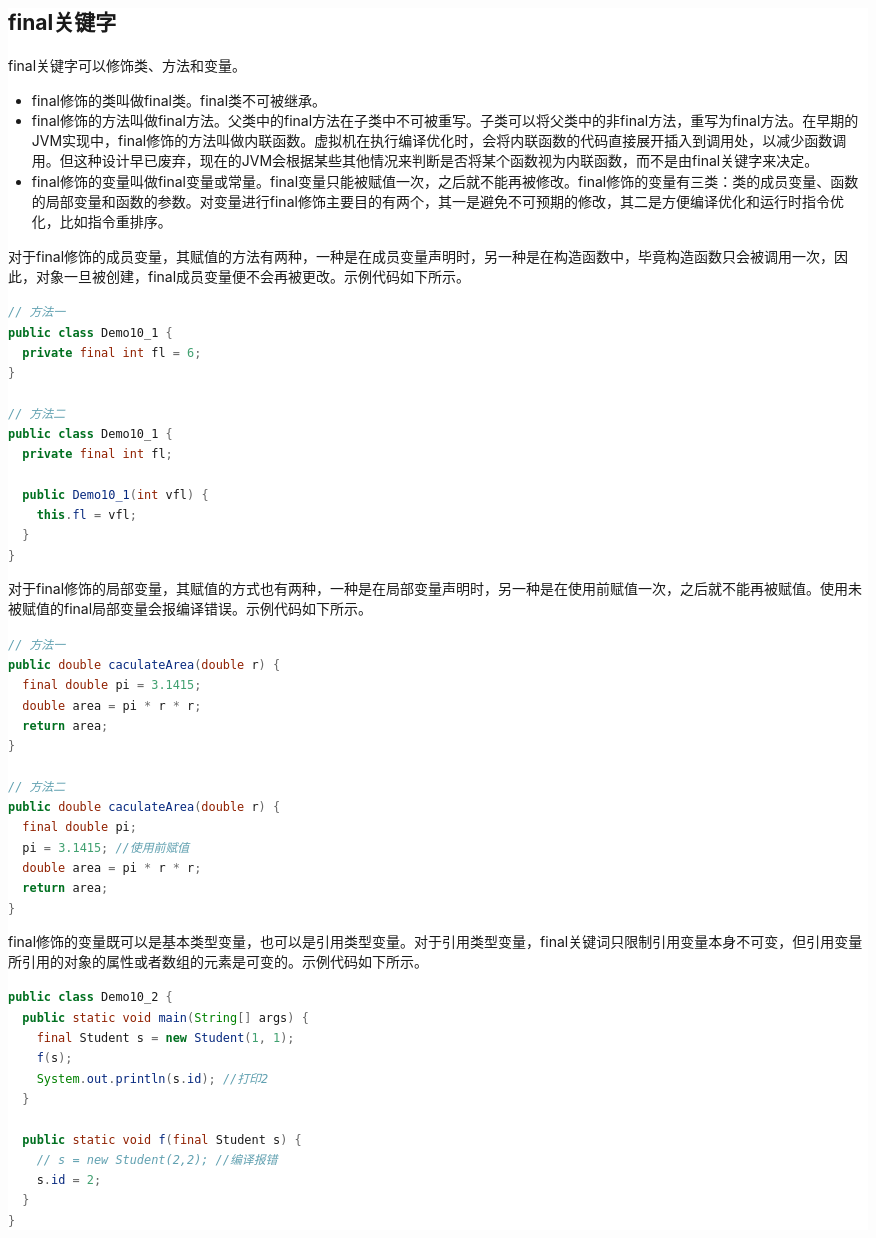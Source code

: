 ## final关键字
final关键字可以修饰类、方法和变量。
- final修饰的类叫做final类。final类不可被继承。
- final修饰的方法叫做final方法。父类中的final方法在子类中不可被重写。子类可以将父类中的非final方法，重写为final方法。在早期的JVM实现中，final修饰的方法叫做内联函数。虚拟机在执行编译优化时，会将内联函数的代码直接展开插入到调用处，以减少函数调用。但这种设计早已废弃，现在的JVM会根据某些其他情况来判断是否将某个函数视为内联函数，而不是由final关键字来决定。
- final修饰的变量叫做final变量或常量。final变量只能被赋值一次，之后就不能再被修改。final修饰的变量有三类：类的成员变量、函数的局部变量和函数的参数。对变量进行final修饰主要目的有两个，其一是避免不可预期的修改，其二是方便编译优化和运行时指令优化，比如指令重排序。

对于final修饰的成员变量，其赋值的方法有两种，一种是在成员变量声明时，另一种是在构造函数中，毕竟构造函数只会被调用一次，因此，对象一旦被创建，final成员变量便不会再被更改。示例代码如下所示。
~~~java
// 方法一
public class Demo10_1 {
  private final int fl = 6;
}

// 方法二
public class Demo10_1 {
  private final int fl;
  
  public Demo10_1(int vfl) {
    this.fl = vfl;
  }
}
~~~

对于final修饰的局部变量，其赋值的方式也有两种，一种是在局部变量声明时，另一种是在使用前赋值一次，之后就不能再被赋值。使用未被赋值的final局部变量会报编译错误。示例代码如下所示。
~~~java
// 方法一
public double caculateArea(double r) {
  final double pi = 3.1415;
  double area = pi * r * r;
  return area;
}

// 方法二
public double caculateArea(double r) {
  final double pi;
  pi = 3.1415; //使用前赋值
  double area = pi * r * r;
  return area;
}
~~~

final修饰的变量既可以是基本类型变量，也可以是引用类型变量。对于引用类型变量，final关键词只限制引用变量本身不可变，但引用变量所引用的对象的属性或者数组的元素是可变的。示例代码如下所示。
~~~java
public class Demo10_2 {
  public static void main(String[] args) {
    final Student s = new Student(1, 1);
    f(s);
    System.out.println(s.id); //打印2
  }

  public static void f(final Student s) {
    // s = new Student(2,2); //编译报错
    s.id = 2;
  }
}
~~~
